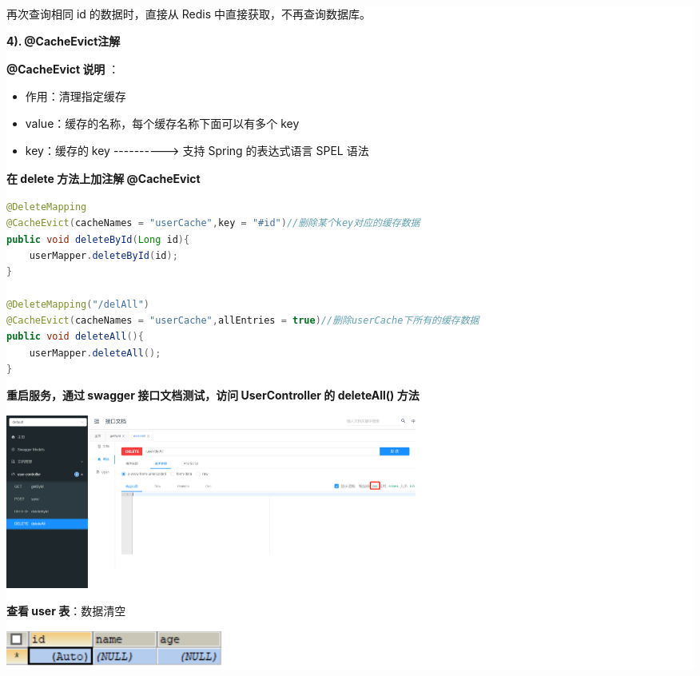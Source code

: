 再次查询相同 id 的数据时，直接从 Redis 中直接获取，不再查询数据库。



**4). @CacheEvict注解**

**@CacheEvict 说明** ：

* 作用：清理指定缓存

* value：缓存的名称，每个缓存名称下面可以有多个 key

* key：缓存的 key  ----------> 支持 Spring 的表达式语言 SPEL 语法

**在 delete 方法上加注解 @CacheEvict**

```java
@DeleteMapping
@CacheEvict(cacheNames = "userCache",key = "#id")//删除某个key对应的缓存数据
public void deleteById(Long id){
    userMapper.deleteById(id);
}

@DeleteMapping("/delAll")
@CacheEvict(cacheNames = "userCache",allEntries = true)//删除userCache下所有的缓存数据
public void deleteAll(){
    userMapper.deleteAll();
}
```

**重启服务，通过 swagger 接口文档测试，访问 UserController 的 deleteAll() 方法**

<img src="img/image23.png" alt="image23" style="zoom:50%;" /> 

**查看 user 表**：数据清空

<img src="img/image24.png" alt="image24" style="zoom:80%;" /> 
